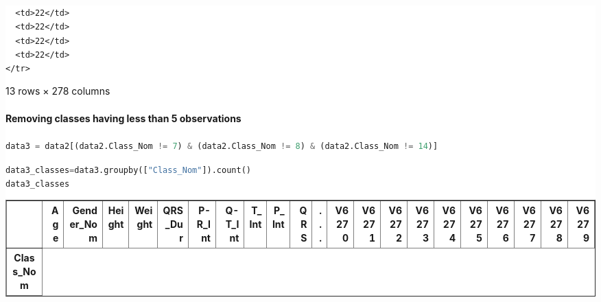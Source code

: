       <td>22</td>
      <td>22</td>
      <td>22</td>
      <td>22</td>
    </tr>
  </tbody>
</table>
<p>13 rows × 278 columns</p>
</div>



#### Removing classes having less than 5 observations


```python
data3 = data2[(data2.Class_Nom != 7) & (data2.Class_Nom != 8) & (data2.Class_Nom != 14)]
```


```python
data3_classes=data3.groupby(["Class_Nom"]).count()
data3_classes
```




<div>
<style>
    .dataframe thead tr:only-child th {
        text-align: right;
    }

    .dataframe thead th {
        text-align: left;
    }

    .dataframe tbody tr th {
        vertical-align: top;
    }
</style>
<table border="1" class="dataframe">
  <thead>
    <tr style="text-align: right;">
      <th></th>
      <th>Age</th>
      <th>Gender_Nom</th>
      <th>Height</th>
      <th>Weight</th>
      <th>QRS_Dur</th>
      <th>P-R_Int</th>
      <th>Q-T_Int</th>
      <th>T_Int</th>
      <th>P_Int</th>
      <th>QRS</th>
      <th>...</th>
      <th>V6270</th>
      <th>V6271</th>
      <th>V6272</th>
      <th>V6273</th>
      <th>V6274</th>
      <th>V6275</th>
      <th>V6276</th>
      <th>V6277</th>
      <th>V6278</th>
      <th>V6279</th>
    </tr>
    <tr>
      <th>Class_Nom</th>
